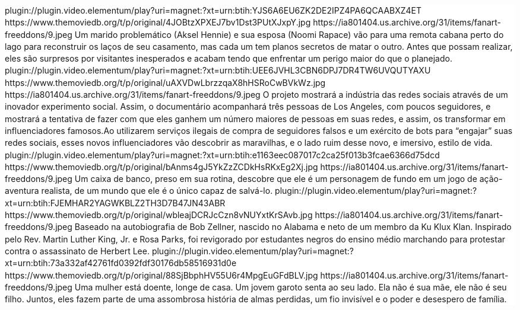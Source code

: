 <item>
<title>[COLOR silver][B] THE TRIP [/COLOR][/B][COLOR yellow]  FULL HD  [B][/COLOR][/B]</title>
<link>plugin://plugin.video.elementum/play?uri=magnet:?xt=urn:btih:YJS6A6EU6ZK2DE2IPZ4PA6QCAABXZ4ET</link>
<thumbnail>https://www.themoviedb.org/t/p/original/4JOBtzXPXEJ7bv1Dst3PUtXJxpY.jpg</thumbnail>
<fanart>https://ia801404.us.archive.org/31/items/fanart-freeddons/9.jpeg</fanart>
<info>Um marido problemático (Aksel Hennie) e sua esposa (Noomi Rapace) vão para uma remota cabana perto do lago para reconstruir os laços de seu casamento, mas cada um tem planos secretos de matar o outro. Antes que possam realizar, eles são surpresos por visitantes inesperados e acabam tendo que enfrentar um perigo maior do que o planejado.</info>
</item>

<item>
<title>[COLOR silver][B] FAKE FAMOUS - DOCUMENTÁRIO [/COLOR][/B][COLOR yellow]  FULL HD  [B][/COLOR][/B]</title>
<link>plugin://plugin.video.elementum/play?uri=magnet:?xt=urn:btih:UEE6JVHL3CBN6DPJ7DR4TW6UVQUTYAXU</link>
<thumbnail>https://www.themoviedb.org/t/p/original/uAXVDwLbrzzqaX8hHSRoCwBVkWz.jpg</thumbnail>
<fanart>https://ia801404.us.archive.org/31/items/fanart-freeddons/9.jpeg</fanart>
<info>O projeto mostrará a indústria das redes sociais através de um inovador experimento social. Assim, o documentário acompanhará três pessoas de Los Angeles, com poucos seguidores, e mostrará a tentativa de fazer com que eles ganhem um número maiores de pessoas em suas redes, e assim, os transformar em influenciadores famosos.Ao utilizarem serviços ilegais de compra de seguidores falsos e um exército de bots para “engajar” suas redes sociais, esses novos influenciadores vão descobrir as maravilhas, e o lado ruim desse novo, e imersivo, estilo de vida.</info>
</item>

<item>
<title>[COLOR silver][B] FREE GUY - ASSUMINDO O CONTROLE [/COLOR][/B][COLOR yellow]  FULL HD  [B][/COLOR][/B]</title>
<link>plugin://plugin.video.elementum/play?uri=magnet:?xt=urn:btih:e1163eec087017c2ca25f013b3fcae6366d75dcd</link>
<thumbnail>https://www.themoviedb.org/t/p/original/bAnms4gJ5YkZzZCDkHsRKxEg2Xj.jpg</thumbnail>
<fanart>https://ia801404.us.archive.org/31/items/fanart-freeddons/9.jpeg</fanart>
<info>Um caixa de banco, preso em sua rotina, descobre que ele é um personagem de fundo em um jogo de ação-aventura realista, de um mundo que ele é o único capaz de salvá-lo.</info>
</item>

<item>
<title>[COLOR silver][B] FILHOS DO ÓDIO [/COLOR][/B][COLOR yellow]  FULL HD  [B][/COLOR][/B]</title>
<link>plugin://plugin.video.elementum/play?uri=magnet:?xt=urn:btih:FJEMHAR2YAGWKBLZ2TH3D7B47JN43ABR</link>
<thumbnail>https://www.themoviedb.org/t/p/original/wbleajDCRJcCzn8vNUYxtKrSAvb.jpg</thumbnail>
<fanart>https://ia801404.us.archive.org/31/items/fanart-freeddons/9.jpeg</fanart>
<info>Baseado na autobiografia de Bob Zellner, nascido no Alabama e neto de um membro da Ku Klux Klan. Inspirado pelo Rev. Martin Luther King, Jr. e Rosa Parks, foi revigorado por estudantes negros do ensino médio marchando para protestar contra o assassinato de Herbert Lee.</info>
</item>

<item>
<title>[COLOR silver][B]  O FIO INVISÍVEL [/COLOR][/B][COLOR yellow]  FULL HD  [B][/COLOR][/B]</title>
<link>plugin://plugin.video.elementum/play?uri=magnet:?xt=urn:btih:73a332af42761fd0392fdf30176db58516931d0e</link>
<thumbnail>https://www.themoviedb.org/t/p/original/88SjBbphHV55U6r4MpgEuGFdBLV.jpg</thumbnail>
<fanart>https://ia801404.us.archive.org/31/items/fanart-freeddons/9.jpeg</fanart>
<info> Uma mulher está doente, longe de casa. Um jovem garoto senta ao seu lado. Ela não é sua mãe, ele não é seu filho. Juntos, eles fazem parte de uma assombrosa história de almas perdidas, um fio invisível e o poder e desespero de família.</info>
</item>
